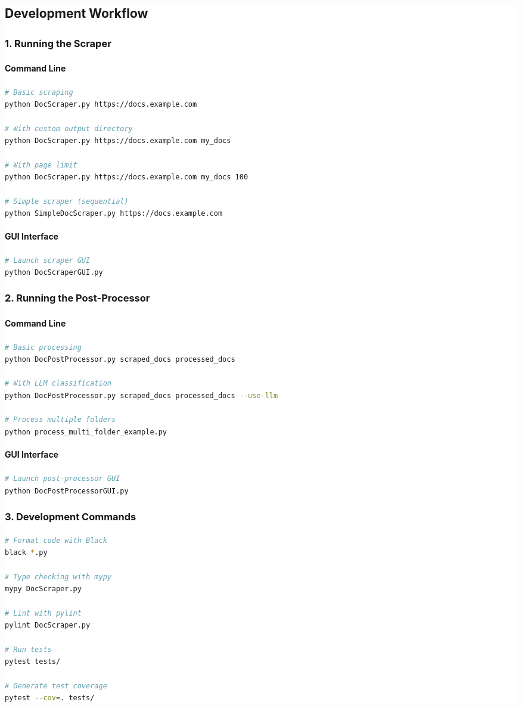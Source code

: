 ## Development Workflow

### 1. Running the Scraper

#### Command Line
```bash
# Basic scraping
python DocScraper.py https://docs.example.com

# With custom output directory
python DocScraper.py https://docs.example.com my_docs

# With page limit
python DocScraper.py https://docs.example.com my_docs 100

# Simple scraper (sequential)
python SimpleDocScraper.py https://docs.example.com
```

#### GUI Interface
```bash
# Launch scraper GUI
python DocScraperGUI.py
```

### 2. Running the Post-Processor

#### Command Line
```bash
# Basic processing
python DocPostProcessor.py scraped_docs processed_docs

# With LLM classification
python DocPostProcessor.py scraped_docs processed_docs --use-llm

# Process multiple folders
python process_multi_folder_example.py
```

#### GUI Interface
```bash
# Launch post-processor GUI
python DocPostProcessorGUI.py
```

### 3. Development Commands

```bash
# Format code with Black
black *.py

# Type checking with mypy
mypy DocScraper.py

# Lint with pylint
pylint DocScraper.py

# Run tests
pytest tests/

# Generate test coverage
pytest --cov=. tests/
```
